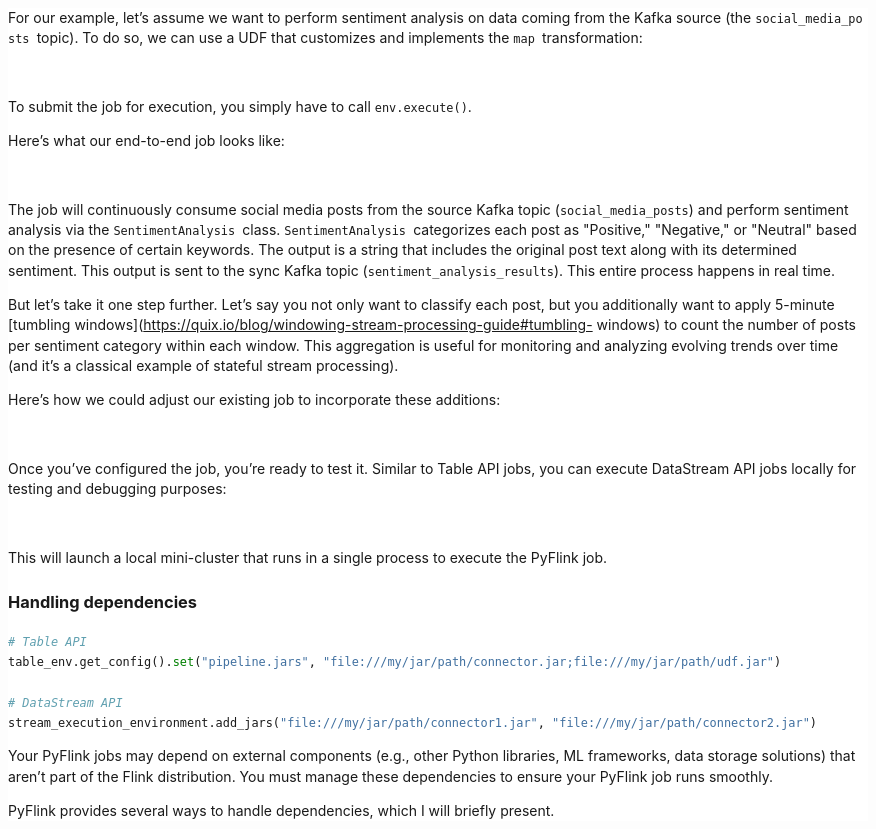 For our example, let’s assume we want to perform sentiment analysis on data
coming from the Kafka source (the `social_media_posts `topic). To do so, we
can use a UDF that customizes and implements the `map `transformation:

‍

To submit the job for execution, you simply have to call `env.execute()`.

Here’s what our end-to-end job looks like:

‍

The job will continuously consume social media posts from the source Kafka
topic (`social_media_posts`) and perform sentiment analysis via the
`SentimentAnalysis `class. `SentimentAnalysis `categorizes each post as
"Positive," "Negative," or "Neutral" based on the presence of certain
keywords. The output is a string that includes the original post text along
with its determined sentiment. This output is sent to the sync Kafka topic
(`sentiment_analysis_results`). This entire process happens in real time.

But let’s take it one step further. Let’s say you not only want to classify
each post, but you additionally want to apply 5-minute [tumbling
windows](https://quix.io/blog/windowing-stream-processing-guide#tumbling-
windows) to count the number of posts per sentiment category within each
window. This aggregation is useful for monitoring and analyzing evolving
trends over time (and it’s a classical example of stateful stream processing).

Here’s how we could adjust our existing job to incorporate these additions:

‍

Once you’ve configured the job, you’re ready to test it. Similar to Table API
jobs, you can execute DataStream API jobs locally for testing and debugging
purposes:

‍

This will launch a local mini-cluster that runs in a single process to execute
the PyFlink job.

### Handling dependencies

```py
# Table API
table_env.get_config().set("pipeline.jars", "file:///my/jar/path/connector.jar;file:///my/jar/path/udf.jar")

# DataStream API
stream_execution_environment.add_jars("file:///my/jar/path/connector1.jar", "file:///my/jar/path/connector2.jar")
```

Your PyFlink jobs may depend on external components (e.g., other Python
libraries, ML frameworks, data storage solutions) that aren’t part of the
Flink distribution. You must manage these dependencies to ensure your PyFlink
job runs smoothly.

PyFlink provides several ways to handle dependencies, which I will briefly
present.
